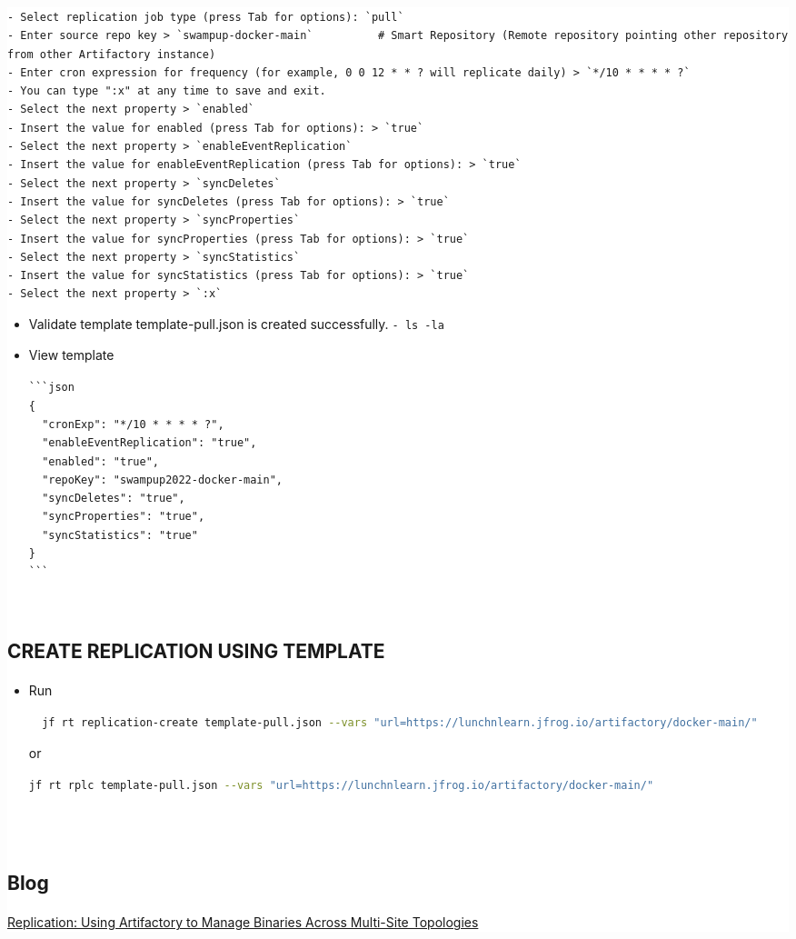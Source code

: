     - Select replication job type (press Tab for options): `pull`
    - Enter source repo key > `swampup-docker-main`          # Smart Repository (Remote repository pointing other repository from other Artifactory instance)
    - Enter cron expression for frequency (for example, 0 0 12 * * ? will replicate daily) > `*/10 * * * * ?`
    - You can type ":x" at any time to save and exit.
    - Select the next property > `enabled`
    - Insert the value for enabled (press Tab for options): > `true`
    - Select the next property > `enableEventReplication`
    - Insert the value for enableEventReplication (press Tab for options): > `true`
    - Select the next property > `syncDeletes`
    - Insert the value for syncDeletes (press Tab for options): > `true`
    - Select the next property > `syncProperties`
    - Insert the value for syncProperties (press Tab for options): > `true`
    - Select the next property > `syncStatistics`
    - Insert the value for syncStatistics (press Tab for options): > `true`
    - Select the next property > `:x`

- Validate template template-pull.json is created successfully. `- ls -la`
- View template

      ```json
      {
        "cronExp": "*/10 * * * * ?",
        "enableEventReplication": "true",
        "enabled": "true",
        "repoKey": "swampup2022-docker-main",
        "syncDeletes": "true",
        "syncProperties": "true",
        "syncStatistics": "true"
      }
      ```

<br />

## CREATE REPLICATION USING TEMPLATE
- Run

  ```bash
    jf rt replication-create template-pull.json --vars "url=https://lunchnlearn.jfrog.io/artifactory/docker-main/"
  ```

  or

  ```bash 
  jf rt rplc template-pull.json --vars "url=https://lunchnlearn.jfrog.io/artifactory/docker-main/"
  ```

<br />
<br />

## **Blog**
[Replication: Using Artifactory to Manage Binaries Across Multi-Site Topologies](https://jfrog.com/whitepaper/replication-using-artifactory-to-manage-binaries-across-multi-site-topologies/)

